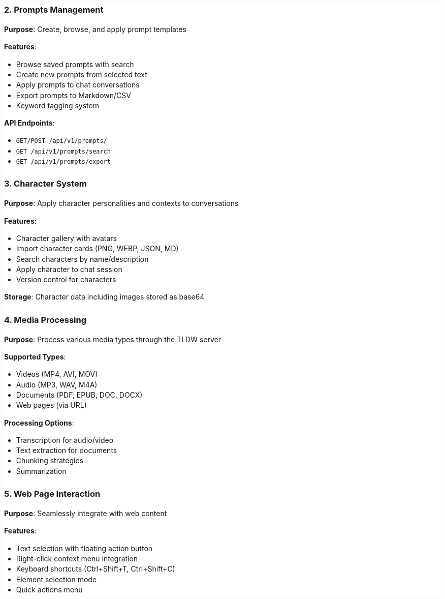 ### 2. Prompts Management

**Purpose**: Create, browse, and apply prompt templates

**Features**:
- Browse saved prompts with search
- Create new prompts from selected text
- Apply prompts to chat conversations
- Export prompts to Markdown/CSV
- Keyword tagging system

**API Endpoints**:
- `GET/POST /api/v1/prompts/`
- `GET /api/v1/prompts/search`
- `GET /api/v1/prompts/export`

### 3. Character System

**Purpose**: Apply character personalities and contexts to conversations

**Features**:
- Character gallery with avatars
- Import character cards (PNG, WEBP, JSON, MD)
- Search characters by name/description
- Apply character to chat session
- Version control for characters

**Storage**: Character data including images stored as base64

### 4. Media Processing

**Purpose**: Process various media types through the TLDW server

**Supported Types**:
- Videos (MP4, AVI, MOV)
- Audio (MP3, WAV, M4A)
- Documents (PDF, EPUB, DOC, DOCX)
- Web pages (via URL)

**Processing Options**:
- Transcription for audio/video
- Text extraction for documents
- Chunking strategies
- Summarization

### 5. Web Page Interaction

**Purpose**: Seamlessly integrate with web content

**Features**:
- Text selection with floating action button
- Right-click context menu integration
- Keyboard shortcuts (Ctrl+Shift+T, Ctrl+Shift+C)
- Element selection mode
- Quick actions menu
